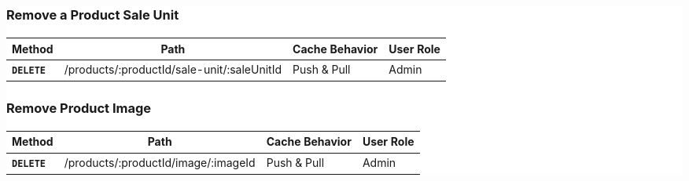 ### Remove a Product Sale Unit

| Method       | Path                                       | Cache Behavior | User Role |
| ------------ | ------------------------------------------ | -------------- | --------- |
| **`DELETE`** | /products/:productId/sale-unit/:saleUnitId | Push & Pull    | Admin     |

### Remove Product Image

| Method       | Path                                | Cache Behavior | User Role |
| ------------ | ----------------------------------- | -------------- | --------- |
| **`DELETE`** | /products/:productId/image/:imageId | Push & Pull    | Admin     |
